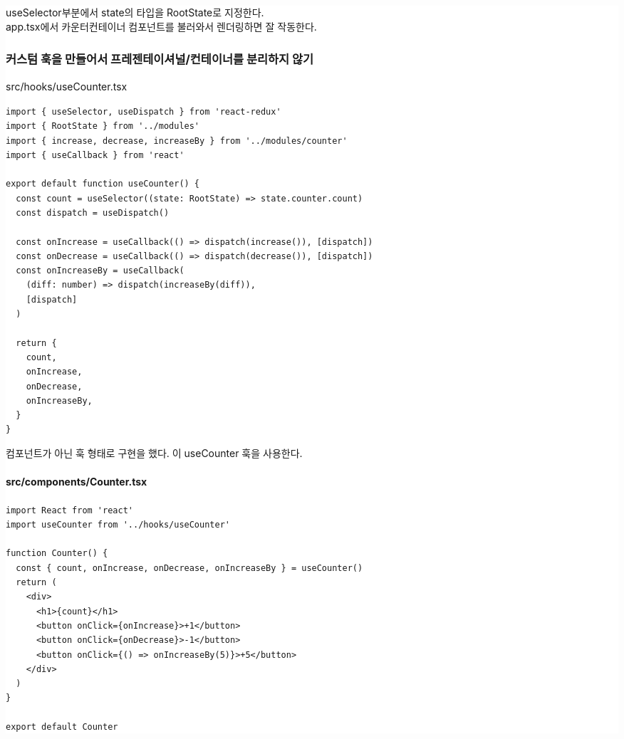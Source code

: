 useSelector부분에서 state의 타입을 RootState로 지정한다.  
app.tsx에서 카운터컨테이너 컴포넌트를 불러와서 렌더링하면 잘 작동한다.

### 커스텀 훅을 만들어서 프레젠테이셔널/컨테이너를 분리하지 않기

src/hooks/useCounter.tsx

```tsx
import { useSelector, useDispatch } from 'react-redux'
import { RootState } from '../modules'
import { increase, decrease, increaseBy } from '../modules/counter'
import { useCallback } from 'react'

export default function useCounter() {
  const count = useSelector((state: RootState) => state.counter.count)
  const dispatch = useDispatch()

  const onIncrease = useCallback(() => dispatch(increase()), [dispatch])
  const onDecrease = useCallback(() => dispatch(decrease()), [dispatch])
  const onIncreaseBy = useCallback(
    (diff: number) => dispatch(increaseBy(diff)),
    [dispatch]
  )

  return {
    count,
    onIncrease,
    onDecrease,
    onIncreaseBy,
  }
}
```

컴포넌트가 아닌 훅 형태로 구현을 했다. 이 useCounter 훅을 사용한다.

#### src/components/Counter.tsx

```tsx
import React from 'react'
import useCounter from '../hooks/useCounter'

function Counter() {
  const { count, onIncrease, onDecrease, onIncreaseBy } = useCounter()
  return (
    <div>
      <h1>{count}</h1>
      <button onClick={onIncrease}>+1</button>
      <button onClick={onDecrease}>-1</button>
      <button onClick={() => onIncreaseBy(5)}>+5</button>
    </div>
  )
}

export default Counter
```
